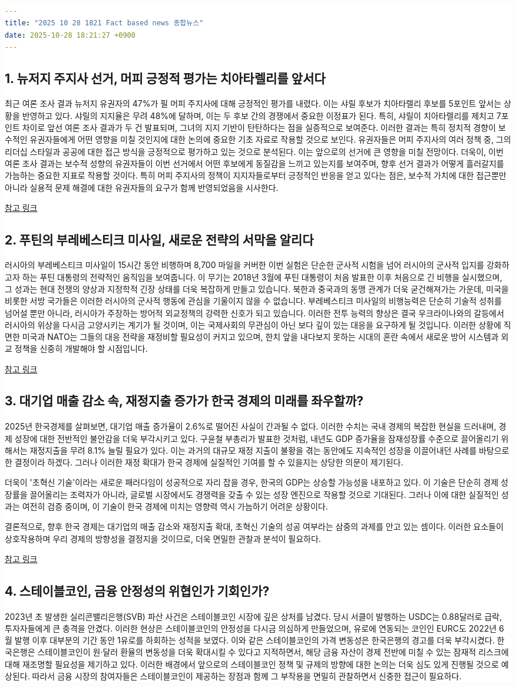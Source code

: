 ```yaml
---
title: "2025 10 28 1821 Fact based news 종합뉴스"
date: 2025-10-28 18:21:27 +0900
---
```

## 1. 뉴저지 주지사 선거, 머피 긍정적 평가는 치아타렐리를 앞서다

최근 여론 조사 결과 뉴저지 유권자의 47%가 필 머피 주지사에 대해 긍정적인 평가를 내렸다. 이는 샤릴 후보가 치아타렐리 후보를 5포인트 앞서는 상황을 반영하고 있다. 샤릴의 지지율은 무려 48%에 달하며, 이는 두 후보 간의 경쟁에서 중요한 이정표가 된다. 특히, 샤릴이 치아타렐리를 제치고 7포인트 차이로 앞선 여론 조사 결과가 두 건 발표되며, 그녀의 지지 기반이 탄탄하다는 점을 실증적으로 보여준다. 이러한 결과는 특히 정치적 경향이 보수적인 유권자들에게 어떤 영향을 미칠 것인지에 대한 논의에 중요한 기초 자료로 작용할 것으로 보인다. 유권자들은 머피 주지사의 여러 정책 중, 그의 리더십 스타일과 공공에 대한 접근 방식을 긍정적으로 평가하고 있는 것으로 분석된다. 이는 앞으로의 선거에 큰 영향을 미칠 전망이다. 더욱이, 이번 여론 조사 결과는 보수적 성향의 유권자들이 이번 선거에서 어떤 후보에게 동질감을 느끼고 있는지를 보여주며, 향후 선거 결과가 어떻게 흘러갈지를 가늠하는 중요한 지표로 작용할 것이다. 특히 머피 주지사의 정책이 지지자들로부터 긍정적인 반응을 얻고 있다는 점은, 보수적 가치에 대한 접근뿐만 아니라 실용적 문제 해결에 대한 유권자들의 요구가 함께 반영되었음을 시사한다.

[참고 링크](https://www.nbcnews.com/politics/elections/new-jersey-election-trump-phil-murphy-approval-rating-rcna237661)

## 2. 푸틴의 부레베스티크 미사일, 새로운 전략의 서막을 알리다

러시아의 부레베스티크 미사일이 15시간 동안 비행하며 8,700 마일을 커버한 이번 실험은 단순한 군사적 시험을 넘어 러시아의 군사적 입지를 강화하고자 하는 푸틴 대통령의 전략적인 움직임을 보여줍니다. 이 무기는 2018년 3월에 푸틴 대통령이 처음 발표한 이후 처음으로 긴 비행을 실시했으며, 그 성과는 현대 전쟁의 양상과 지정학적 긴장 상태를 더욱 복잡하게 만들고 있습니다. 북한과 중국과의 동맹 관계가 더욱 굳건해져가는 가운데, 미국을 비롯한 서방 국가들은 이러한 러시아의 군사적 행동에 관심을 기울이지 않을 수 없습니다. 부레베스티크 미사일의 비행능력은 단순히 기술적 성취를 넘어설 뿐만 아니라, 러시아가 주장하는 방어적 외교정책의 강력한 신호가 되고 있습니다. 이러한 전투 능력의 향상은 결국 우크라이나와의 갈등에서 러시아의 위상을 다시금 고양시키는 계기가 될 것이며, 이는 국제사회의 무관심이 아닌 보다 깊이 있는 대응을 요구하게 될 것입니다. 이러한 상황에 직면한 미국과 NATO는 그들의 대응 전략을 재정비할 필요성이 커지고 있으며, 한치 앞을 내다보지 못하는 시대의 혼란 속에서 새로운 방어 시스템과 외교 정책을 신중히 개발해야 할 시점입니다.

[참고 링크](https://www.nbcnews.com/world/russia/russia-burevestnik-missile-trump-putin-test-inappropriate-ukraine-rcna239984)

## 3. 대기업 매출 감소 속, 재정지출 증가가 한국 경제의 미래를 좌우할까?

2025년 한국경제를 살펴보면, 대기업 매출 증가율이 2.6%로 떨어진 사실이 간과될 수 없다. 이러한 수치는 국내 경제의 복잡한 현실을 드러내며, 경제 성장에 대한 전반적인 불안감을 더욱 부각시키고 있다. 구윤철 부총리가 발표한 것처럼, 내년도 GDP 증가율을 잠재성장률 수준으로 끌어올리기 위해서는 재정지출을 무려 8.1% 늘릴 필요가 있다. 이는 과거의 대규모 재정 지출이 불황을 겪는 동안에도 지속적인 성장을 이끌어내던 사례를 바탕으로 한 결정이라 하겠다. 그러나 이러한 재정 확대가 한국 경제에 실질적인 기여를 할 수 있을지는 상당한 의문이 제기된다. 

더욱이 '초혁신 기술'이라는 새로운 패러다임이 성공적으로 자리 잡을 경우, 한국의 GDP는 상승할 가능성을 내포하고 있다. 이 기술은 단순히 경제 성장률을 끌어올리는 조력자가 아니라, 글로벌 시장에서도 경쟁력을 갖출 수 있는 성장 엔진으로 작용할 것으로 기대된다. 그러나 이에 대한 실질적인 성과는 여전히 검증 중이며, 이 기술이 한국 경제에 미치는 영향력 역시 가늠하기 어려운 상황이다. 

결론적으로, 향후 한국 경제는 대기업의 매출 감소와 재정지출 확대, 초혁신 기술의 성공 여부라는 삼중의 과제를 안고 있는 셈이다. 이러한 요소들이 상호작용하며 우리 경제의 방향성을 결정지을 것이므로, 더욱 면밀한 관찰과 분석이 필요하다.

[참고 링크](https://www.hankyung.com/article/2025102753771)

## 4. 스테이블코인, 금융 안정성의 위협인가 기회인가?

2023년 초 발생한 실리콘밸리은행(SVB) 파산 사건은 스테이블코인 시장에 깊은 상처를 남겼다. 당시 서클이 발행하는 USDC는 0.88달러로 급락, 투자자들에게 큰 충격을 안겼다. 이러한 현상은 스테이블코인의 안정성을 다시금 의심하게 만들었으며, 유로에 연동되는 코인인 EURC도 2022년 6월 발행 이후 대부분의 기간 동안 1유로를 하회하는 성적을 보였다. 이와 같은 스테이블코인의 가격 변동성은 한국은행의 경고를 더욱 부각시켰다. 한국은행은 스테이블코인이 원·달러 환율의 변동성을 더욱 확대시킬 수 있다고 지적하면서, 해당 금융 자산이 경제 전반에 미칠 수 있는 잠재적 리스크에 대해 재조명할 필요성을 제기하고 있다. 이러한 배경에서 앞으로의 스테이블코인 정책 및 규제의 방향에 대한 논의는 더욱 심도 있게 진행될 것으로 예상된다. 따라서 금융 시장의 참여자들은 스테이블코인이 제공하는 장점과 함께 그 부작용을 면밀히 관찰하면서 신중한 접근이 필요하다.
